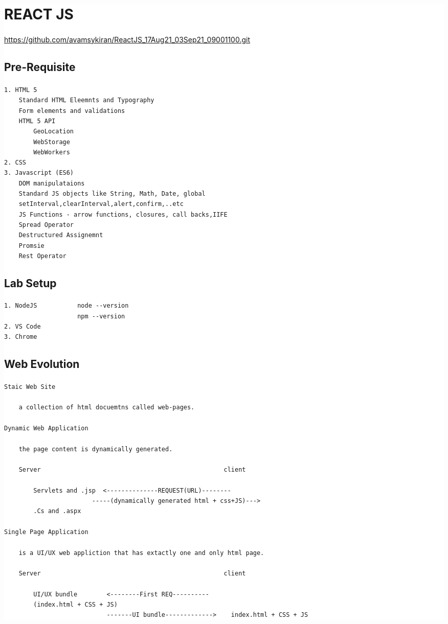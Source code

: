REACT JS
===========================================================================
https://github.com/avamsykiran/ReactJS_17Aug21_03Sep21_09001100.git


Pre-Requisite
-------------------------------------
    1. HTML 5
        Standard HTML Eleemnts and Typography
        Form elements and validations
        HTML 5 API
            GeoLocation
            WebStorage
            WebWorkers
    2. CSS
    3. Javascript (ES6)
        DOM manipulataions
        Standard JS objects like String, Math, Date, global
        setInterval,clearInterval,alert,confirm,..etc
        JS Functions - arrow functions, closures, call backs,IIFE
        Spread Operator
        Destructured Assignemnt
        Promsie 
        Rest Operator

Lab Setup
----------------------------------------------------
    1. NodeJS           node --version
                        npm --version
    2. VS Code
    3. Chrome

Web Evolution
-----------------------------------------------------

    Staic Web Site

        a collection of html docuemtns called web-pages.

    Dynamic Web Application

        the page content is dynamically generated.

        Server                                                  client

            Servlets and .jsp  <--------------REQUEST(URL)--------
                            -----(dynamically generated html + css+JS)--->
            .Cs and .aspx

    Single Page Application

        is a UI/UX web appliction that has extactly one and only html page.

        Server                                                  client

            UI/UX bundle        <--------First REQ----------
            (index.html + CSS + JS)
                                -------UI bundle------------->    index.html + CSS + JS
